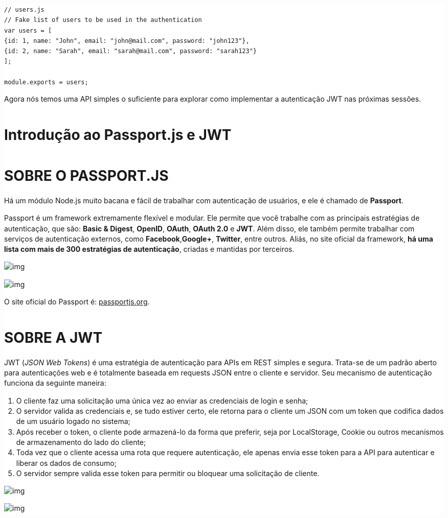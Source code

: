 ```
// users.js
// Fake list of users to be used in the authentication
var users = [
{id: 1, name: "John", email: "john@mail.com", password: "john123"},
{id: 2, name: "Sarah", email: "sarah@mail.com", password: "sarah123"}
];

module.exports = users;
```

Agora nós temos uma API simples o suficiente para explorar como implementar a autenticação JWT nas próximas sessões.

# Introdução ao Passport.js e JWT

# SOBRE O PASSPORT.JS

Há um módulo Node.js muito bacana e fácil de trabalhar com autenticação de usuários, e ele é chamado de **Passport**.

Passport é um framework extremamente flexível e modular. Ele permite que você trabalhe com as principais estratégias de autenticação, que são: **Basic & Digest**, **OpenID**, **OAuth**, **OAuth 2.0** e **JWT**. Além disso, ele também permite trabalhar com serviços de autenticação externos, como **Facebook**,**Google+**, **Twitter**, entre outros. Aliás, no site oficial da framework, **há uma lista com mais de 300 estratégias de autenticação**, criadas e mantidas por terceiros.

![img](https://miro.medium.com/max/60/0*cuCAohIIwpZe1HCa.jpg?q=20)

![img](https://miro.medium.com/max/630/0*cuCAohIIwpZe1HCa.jpg)

O site oficial do Passport é: [passportjs.org](http://passportjs.org/).

# SOBRE A JWT

JWT (*JSON Web Tokens*) é uma estratégia de autenticação para APIs em REST simples e segura. Trata-se de um padrão aberto para autenticações web e é totalmente baseada em requests JSON entre o cliente e servidor. Seu mecanismo de autenticação funciona da seguinte maneira:

1. O cliente faz uma solicitação uma única vez ao enviar as credenciais de login e senha;
2. O servidor valida as credenciais e, se tudo estiver certo, ele retorna para o cliente um JSON com um token que codifica dados de um usuário logado no sistema;
3. Após receber o token, o cliente pode armazená-lo da forma que preferir, seja por LocalStorage, Cookie ou outros mecanismos de armazenamento do lado do cliente;
4. Toda vez que o cliente acessa uma rota que requere autenticação, ele apenas envia esse token para a API para autenticar e liberar os dados de consumo;
5. O servidor sempre valida esse token para permitir ou bloquear uma solicitação de cliente.

![img](https://miro.medium.com/max/60/0*DLCuXT96DDvpYI0T.jpg?q=20)

![img](https://miro.medium.com/max/630/0*DLCuXT96DDvpYI0T.jpg)
